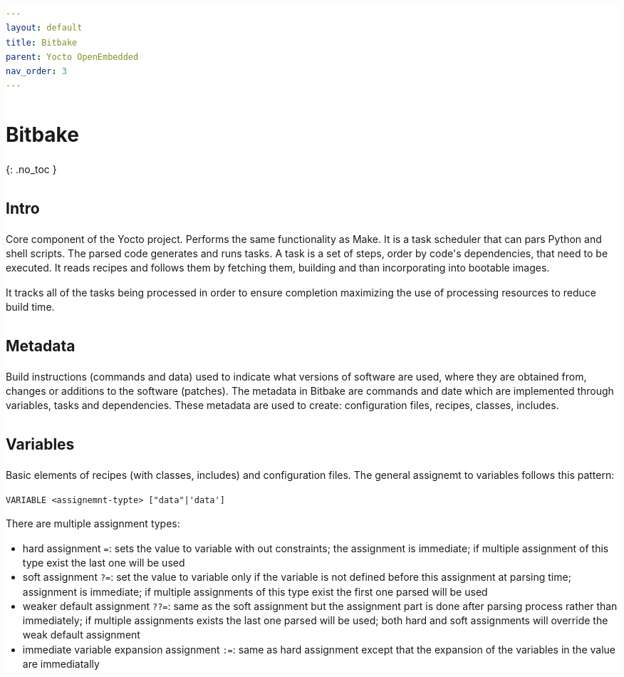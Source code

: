 ```yaml
---
layout: default
title: Bitbake
parent: Yocto OpenEmbedded
nav_order: 3
---
```


# Bitbake
{: .no_toc }

## Intro

Core component of the Yocto project. Performs the same functionality as Make. It is a
task scheduler that can pars Python and shell scripts. The parsed code generates and
runs tasks. A task is a set of steps, order by code's dependencies, that need to be
executed. It reads recipes and follows them by fetching them, building and
than incorporating into bootable images.

It tracks all of the tasks being processed in order to ensure completion maximizing
the use of processing resources to reduce build time.

## Metadata

Build instructions (commands and data) used to indicate what 
versions of software are used, where they are obtained from, changes
or additions to the software (patches).
The metadata in Bitbake are commands and date which are implemented through variables,
tasks and dependencies. These metadata are used to create: configuration files,
recipes, classes, includes.

## Variables

Basic elements of recipes (with classes, includes) and configuration files.
The general assignemt to variables follows this pattern:

```
VARIABLE <assignemnt-typte> ["data"|'data']
```
There are multiple assignment types:
- hard assignment `=`: sets the value to variable with out constraints;
the assignment is immediate; if multiple assignment of this type exist
the last one will be used
- soft assignment `?=`: set the value to variable only if the variable 
is not defined before this assignment at parsing time; assignment is immediate; 
if multiple assignments of this 
type exist the first one parsed will be used
- weaker default assignment `??=`: same as the soft assignment but the assignment
part is done after parsing process rather than immediately; if multiple 
assignments exists the last one parsed will be used; both hard and soft assignments
will override the weak default assignment
- immediate variable expansion assignment `:=`: same as hard assignment except that 
the expansion of the variables in the value are immediatally
